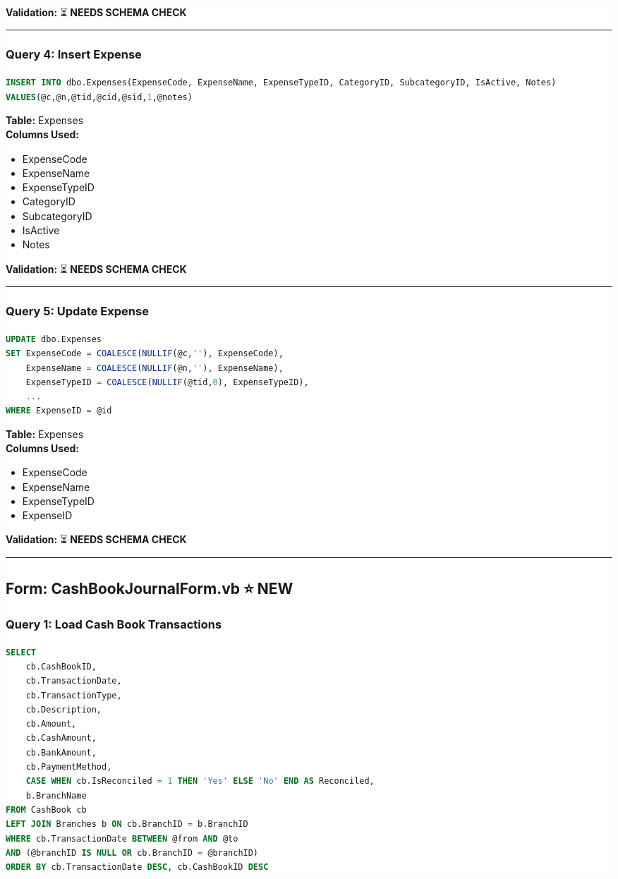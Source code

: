 **Validation:** ⏳ **NEEDS SCHEMA CHECK**

---

### Query 4: Insert Expense
```sql
INSERT INTO dbo.Expenses(ExpenseCode, ExpenseName, ExpenseTypeID, CategoryID, SubcategoryID, IsActive, Notes) 
VALUES(@c,@n,@tid,@cid,@sid,1,@notes)
```

**Table:** Expenses  
**Columns Used:**
- ExpenseCode
- ExpenseName
- ExpenseTypeID
- CategoryID
- SubcategoryID
- IsActive
- Notes

**Validation:** ⏳ **NEEDS SCHEMA CHECK**

---

### Query 5: Update Expense
```sql
UPDATE dbo.Expenses 
SET ExpenseCode = COALESCE(NULLIF(@c,''), ExpenseCode),
    ExpenseName = COALESCE(NULLIF(@n,''), ExpenseName),
    ExpenseTypeID = COALESCE(NULLIF(@tid,0), ExpenseTypeID),
    ...
WHERE ExpenseID = @id
```

**Table:** Expenses  
**Columns Used:**
- ExpenseCode
- ExpenseName
- ExpenseTypeID
- ExpenseID

**Validation:** ⏳ **NEEDS SCHEMA CHECK**

---

## Form: CashBookJournalForm.vb ⭐ NEW

### Query 1: Load Cash Book Transactions
```sql
SELECT 
    cb.CashBookID,
    cb.TransactionDate,
    cb.TransactionType,
    cb.Description,
    cb.Amount,
    cb.CashAmount,
    cb.BankAmount,
    cb.PaymentMethod,
    CASE WHEN cb.IsReconciled = 1 THEN 'Yes' ELSE 'No' END AS Reconciled,
    b.BranchName
FROM CashBook cb
LEFT JOIN Branches b ON cb.BranchID = b.BranchID
WHERE cb.TransactionDate BETWEEN @from AND @to
AND (@branchID IS NULL OR cb.BranchID = @branchID)
ORDER BY cb.TransactionDate DESC, cb.CashBookID DESC
```